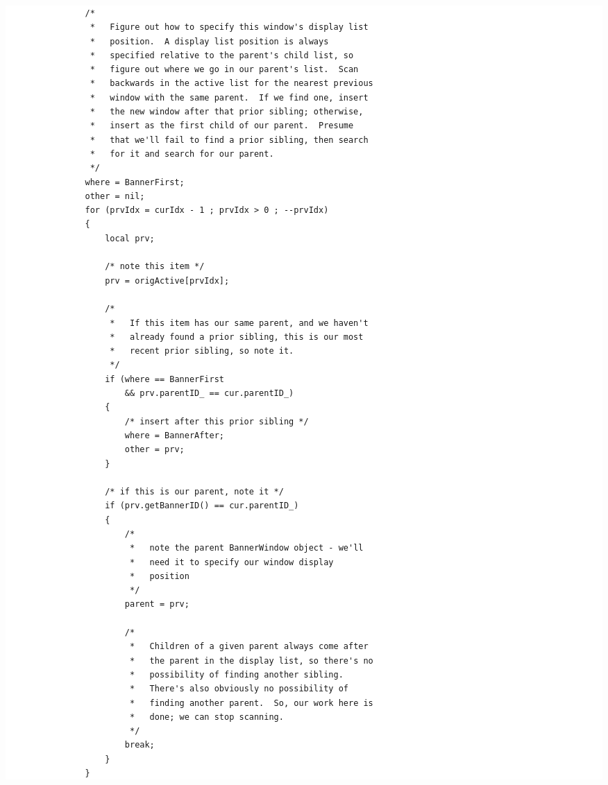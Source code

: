                     /*
                     *   Figure out how to specify this window's display list
                     *   position.  A display list position is always
                     *   specified relative to the parent's child list, so
                     *   figure out where we go in our parent's list.  Scan
                     *   backwards in the active list for the nearest previous
                     *   window with the same parent.  If we find one, insert
                     *   the new window after that prior sibling; otherwise,
                     *   insert as the first child of our parent.  Presume
                     *   that we'll fail to find a prior sibling, then search
                     *   for it and search for our parent.  
                     */
                    where = BannerFirst;
                    other = nil;
                    for (prvIdx = curIdx - 1 ; prvIdx > 0 ; --prvIdx)
                    {
                        local prv;

                        /* note this item */
                        prv = origActive[prvIdx];
                        
                        /* 
                         *   If this item has our same parent, and we haven't
                         *   already found a prior sibling, this is our most
                         *   recent prior sibling, so note it.  
                         */
                        if (where == BannerFirst
                            && prv.parentID_ == cur.parentID_)
                        {
                            /* insert after this prior sibling */
                            where = BannerAfter;
                            other = prv;
                        }

                        /* if this is our parent, note it */
                        if (prv.getBannerID() == cur.parentID_)
                        {
                            /* 
                             *   note the parent BannerWindow object - we'll
                             *   need it to specify our window display
                             *   position 
                             */
                            parent = prv;

                            /* 
                             *   Children of a given parent always come after
                             *   the parent in the display list, so there's no
                             *   possibility of finding another sibling.
                             *   There's also obviously no possibility of
                             *   finding another parent.  So, our work here is
                             *   done; we can stop scanning.
                             */
                            break;
                        }
                    }
                        